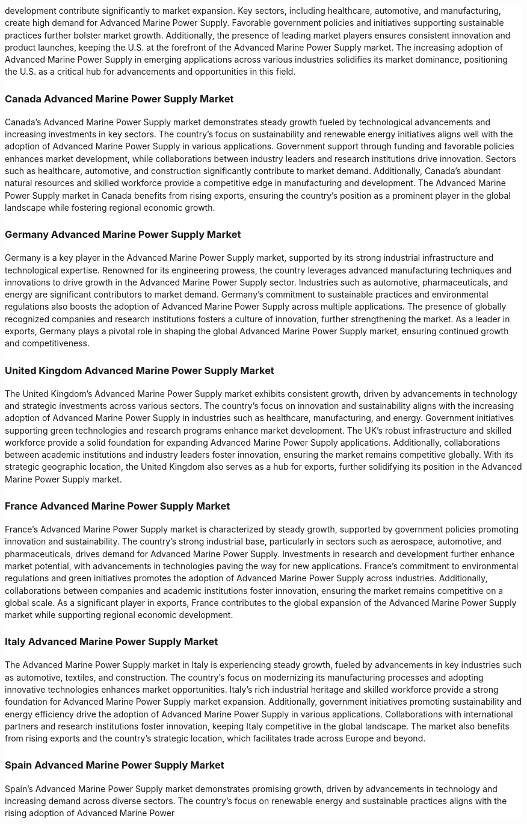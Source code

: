 development contribute significantly to market expansion. Key sectors, including healthcare, automotive, and manufacturing, create high demand for Advanced Marine Power Supply. Favorable government policies and initiatives supporting sustainable practices further bolster market growth. Additionally, the presence of leading market players ensures consistent innovation and product launches, keeping the U.S. at the forefront of the Advanced Marine Power Supply market. The increasing adoption of Advanced Marine Power Supply in emerging applications across various industries solidifies its market dominance, positioning the U.S. as a critical hub for advancements and opportunities in this field.</p><h3>Canada Advanced Marine Power Supply Market</h3><p>Canada&rsquo;s Advanced Marine Power Supply market demonstrates steady growth fueled by technological advancements and increasing investments in key sectors. The country&rsquo;s focus on sustainability and renewable energy initiatives aligns well with the adoption of Advanced Marine Power Supply in various applications. Government support through funding and favorable policies enhances market development, while collaborations between industry leaders and research institutions drive innovation. Sectors such as healthcare, automotive, and construction significantly contribute to market demand. Additionally, Canada&rsquo;s abundant natural resources and skilled workforce provide a competitive edge in manufacturing and development. The Advanced Marine Power Supply market in Canada benefits from rising exports, ensuring the country&rsquo;s position as a prominent player in the global landscape while fostering regional economic growth.</p><h3>Germany Advanced Marine Power Supply Market</h3><p>Germany is a key player in the Advanced Marine Power Supply market, supported by its strong industrial infrastructure and technological expertise. Renowned for its engineering prowess, the country leverages advanced manufacturing techniques and innovations to drive growth in the Advanced Marine Power Supply sector. Industries such as automotive, pharmaceuticals, and energy are significant contributors to market demand. Germany&rsquo;s commitment to sustainable practices and environmental regulations also boosts the adoption of Advanced Marine Power Supply across multiple applications. The presence of globally recognized companies and research institutions fosters a culture of innovation, further strengthening the market. As a leader in exports, Germany plays a pivotal role in shaping the global Advanced Marine Power Supply market, ensuring continued growth and competitiveness.</p><h3>United Kingdom Advanced Marine Power Supply Market</h3><p>The United Kingdom&rsquo;s Advanced Marine Power Supply market exhibits consistent growth, driven by advancements in technology and strategic investments across various sectors. The country&rsquo;s focus on innovation and sustainability aligns with the increasing adoption of Advanced Marine Power Supply in industries such as healthcare, manufacturing, and energy. Government initiatives supporting green technologies and research programs enhance market development. The UK&rsquo;s robust infrastructure and skilled workforce provide a solid foundation for expanding Advanced Marine Power Supply applications. Additionally, collaborations between academic institutions and industry leaders foster innovation, ensuring the market remains competitive globally. With its strategic geographic location, the United Kingdom also serves as a hub for exports, further solidifying its position in the Advanced Marine Power Supply market.</p><h3>France Advanced Marine Power Supply Market</h3><p>France&rsquo;s Advanced Marine Power Supply market is characterized by steady growth, supported by government policies promoting innovation and sustainability. The country&rsquo;s strong industrial base, particularly in sectors such as aerospace, automotive, and pharmaceuticals, drives demand for Advanced Marine Power Supply. Investments in research and development further enhance market potential, with advancements in technologies paving the way for new applications. France&rsquo;s commitment to environmental regulations and green initiatives promotes the adoption of Advanced Marine Power Supply across industries. Additionally, collaborations between companies and academic institutions foster innovation, ensuring the market remains competitive on a global scale. As a significant player in exports, France contributes to the global expansion of the Advanced Marine Power Supply market while supporting regional economic development.</p><h3>Italy Advanced Marine Power Supply Market</h3><p>The Advanced Marine Power Supply market in Italy is experiencing steady growth, fueled by advancements in key industries such as automotive, textiles, and construction. The country&rsquo;s focus on modernizing its manufacturing processes and adopting innovative technologies enhances market opportunities. Italy&rsquo;s rich industrial heritage and skilled workforce provide a strong foundation for Advanced Marine Power Supply market expansion. Additionally, government initiatives promoting sustainability and energy efficiency drive the adoption of Advanced Marine Power Supply in various applications. Collaborations with international partners and research institutions foster innovation, keeping Italy competitive in the global landscape. The market also benefits from rising exports and the country&rsquo;s strategic location, which facilitates trade across Europe and beyond.</p><h3>Spain Advanced Marine Power Supply Market</h3><p>Spain&rsquo;s Advanced Marine Power Supply market demonstrates promising growth, driven by advancements in technology and increasing demand across diverse sectors. The country&rsquo;s focus on renewable energy and sustainable practices aligns with the rising adoption of Advanced Marine Power